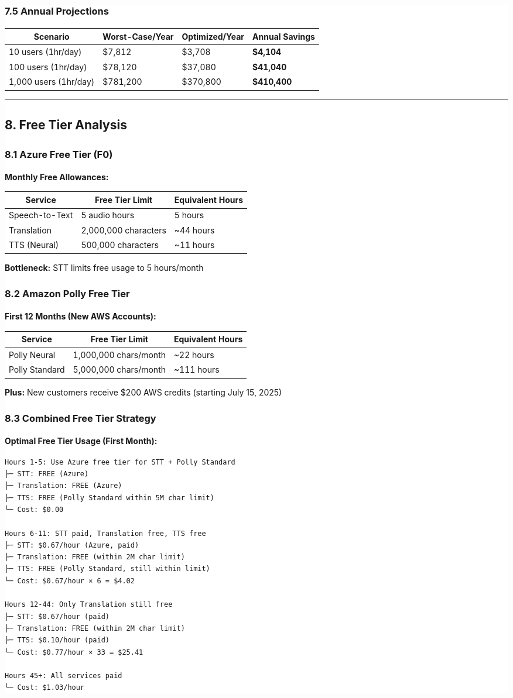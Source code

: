 ### 7.5 Annual Projections

| Scenario | Worst-Case/Year | Optimized/Year | Annual Savings |
|----------|----------------|----------------|----------------|
| 10 users (1hr/day) | $7,812 | $3,708 | **$4,104** |
| 100 users (1hr/day) | $78,120 | $37,080 | **$41,040** |
| 1,000 users (1hr/day) | $781,200 | $370,800 | **$410,400** |

---

## 8. Free Tier Analysis

### 8.1 Azure Free Tier (F0)

**Monthly Free Allowances:**

| Service | Free Tier Limit | Equivalent Hours |
|---------|----------------|------------------|
| Speech-to-Text | 5 audio hours | 5 hours |
| Translation | 2,000,000 characters | ~44 hours |
| TTS (Neural) | 500,000 characters | ~11 hours |

**Bottleneck:** STT limits free usage to 5 hours/month

### 8.2 Amazon Polly Free Tier

**First 12 Months (New AWS Accounts):**

| Service | Free Tier Limit | Equivalent Hours |
|---------|----------------|------------------|
| Polly Neural | 1,000,000 chars/month | ~22 hours |
| Polly Standard | 5,000,000 chars/month | ~111 hours |

**Plus:** New customers receive $200 AWS credits (starting July 15, 2025)

### 8.3 Combined Free Tier Strategy

**Optimal Free Tier Usage (First Month):**

```
Hours 1-5: Use Azure free tier for STT + Polly Standard
├─ STT: FREE (Azure)
├─ Translation: FREE (Azure)
├─ TTS: FREE (Polly Standard within 5M char limit)
└─ Cost: $0.00

Hours 6-11: STT paid, Translation free, TTS free
├─ STT: $0.67/hour (Azure, paid)
├─ Translation: FREE (within 2M char limit)
├─ TTS: FREE (Polly Standard, still within limit)
└─ Cost: $0.67/hour × 6 = $4.02

Hours 12-44: Only Translation still free
├─ STT: $0.67/hour (paid)
├─ Translation: FREE (within 2M char limit)
├─ TTS: $0.10/hour (paid)
└─ Cost: $0.77/hour × 33 = $25.41

Hours 45+: All services paid
└─ Cost: $1.03/hour

```